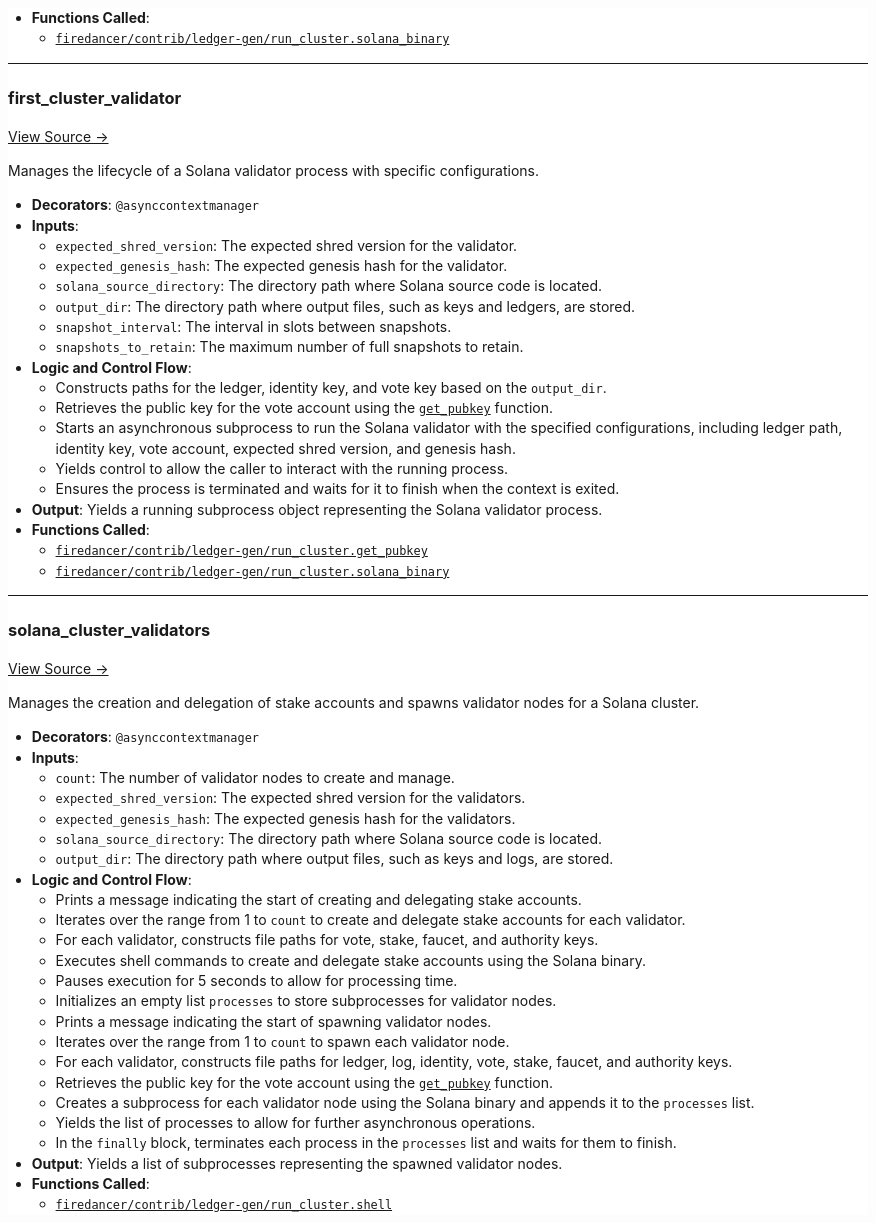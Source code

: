- **Functions Called**:
    - [`firedancer/contrib/ledger-gen/run_cluster.solana_binary`](<#solana_binary>)


---
### first\_cluster\_validator
[View Source →](<../../../../contrib/ledger-gen/run_cluster.py#L77>)

Manages the lifecycle of a Solana validator process with specific configurations.
- **Decorators**: `@asynccontextmanager`
- **Inputs**:
    - `expected_shred_version`: The expected shred version for the validator.
    - `expected_genesis_hash`: The expected genesis hash for the validator.
    - `solana_source_directory`: The directory path where Solana source code is located.
    - `output_dir`: The directory path where output files, such as keys and ledgers, are stored.
    - `snapshot_interval`: The interval in slots between snapshots.
    - `snapshots_to_retain`: The maximum number of full snapshots to retain.
- **Logic and Control Flow**:
    - Constructs paths for the ledger, identity key, and vote key based on the `output_dir`.
    - Retrieves the public key for the vote account using the [`get_pubkey`](<#get_pubkey>) function.
    - Starts an asynchronous subprocess to run the Solana validator with the specified configurations, including ledger path, identity key, vote account, expected shred version, and genesis hash.
    - Yields control to allow the caller to interact with the running process.
    - Ensures the process is terminated and waits for it to finish when the context is exited.
- **Output**: Yields a running subprocess object representing the Solana validator process.
- **Functions Called**:
    - [`firedancer/contrib/ledger-gen/run_cluster.get_pubkey`](<#get_pubkey>)
    - [`firedancer/contrib/ledger-gen/run_cluster.solana_binary`](<#solana_binary>)


---
### solana\_cluster\_validators
[View Source →](<../../../../contrib/ledger-gen/run_cluster.py#L96>)

Manages the creation and delegation of stake accounts and spawns validator nodes for a Solana cluster.
- **Decorators**: `@asynccontextmanager`
- **Inputs**:
    - `count`: The number of validator nodes to create and manage.
    - `expected_shred_version`: The expected shred version for the validators.
    - `expected_genesis_hash`: The expected genesis hash for the validators.
    - `solana_source_directory`: The directory path where Solana source code is located.
    - `output_dir`: The directory path where output files, such as keys and logs, are stored.
- **Logic and Control Flow**:
    - Prints a message indicating the start of creating and delegating stake accounts.
    - Iterates over the range from 1 to `count` to create and delegate stake accounts for each validator.
    - For each validator, constructs file paths for vote, stake, faucet, and authority keys.
    - Executes shell commands to create and delegate stake accounts using the Solana binary.
    - Pauses execution for 5 seconds to allow for processing time.
    - Initializes an empty list `processes` to store subprocesses for validator nodes.
    - Prints a message indicating the start of spawning validator nodes.
    - Iterates over the range from 1 to `count` to spawn each validator node.
    - For each validator, constructs file paths for ledger, log, identity, vote, stake, faucet, and authority keys.
    - Retrieves the public key for the vote account using the [`get_pubkey`](<#get_pubkey>) function.
    - Creates a subprocess for each validator node using the Solana binary and appends it to the `processes` list.
    - Yields the list of processes to allow for further asynchronous operations.
    - In the `finally` block, terminates each process in the `processes` list and waits for them to finish.
- **Output**: Yields a list of subprocesses representing the spawned validator nodes.
- **Functions Called**:
    - [`firedancer/contrib/ledger-gen/run_cluster.shell`](<#shell>)